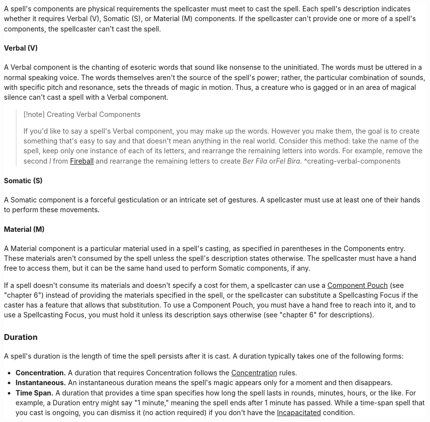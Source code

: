 A spell's components are physical requirements the spellcaster must meet to cast the spell. Each spell's description indicates whether it requires Verbal (V), Somatic (S), or Material (M) components. If the spellcaster can't provide one or more of a spell's components, the spellcaster can't cast the spell.

#### Verbal (V)

A Verbal component is the chanting of esoteric words that sound like nonsense to the uninitiated. The words must be uttered in a normal speaking voice. The words themselves aren't the source of the spell's power; rather, the particular combination of sounds, with specific pitch and resonance, sets the threads of magic in motion. Thus, a creature who is gagged or in an area of magical silence can't cast a spell with a Verbal component.

> [!note] Creating Verbal Components
> 
> If you'd like to say a spell's Verbal component, you may make up the words. However you make them, the goal is to create something that's easy to say and that doesn't mean anything in the real world. Consider this method: take the name of the spell, keep only one instance of each of its letters, and rearrange the remaining letters into words. For example, remove the second *l* from [Fireball](3-Mechanics/CLI/spells/fireball-xphb.md) and rearrange the remaining letters to create *Ber Fila* or*Fel Bira*.
^creating-verbal-components

#### Somatic (S)

A Somatic component is a forceful gesticulation or an intricate set of gestures. A spellcaster must use at least one of their hands to perform these movements.

#### Material (M)

A Material component is a particular material used in a spell's casting, as specified in parentheses in the Components entry. These materials aren't consumed by the spell unless the spell's description states otherwise. The spellcaster must have a hand free to access them, but it can be the same hand used to perform Somatic components, if any.

If a spell doesn't consume its materials and doesn't specify a cost for them, a spellcaster can use a [Component Pouch](3-Mechanics/CLI/items/component-pouch-xphb.md) (see "chapter 6") instead of providing the materials specified in the spell, or the spellcaster can substitute a Spellcasting Focus if the caster has a feature that allows that substitution. To use a Component Pouch, you must have a hand free to reach into it, and to use a Spellcasting Focus, you must hold it unless its description says otherwise (see "chapter 6" for descriptions).

### Duration

A spell's duration is the length of time the spell persists after it is cast. A duration typically takes one of the following forms:

- **Concentration.** A duration that requires Concentration follows the [Concentration](3-Mechanics/CLI/rules/conditions.md#Concentration) rules.  
- **Instantaneous.** An instantaneous duration means the spell's magic appears only for a moment and then disappears.  
- **Time Span.** A duration that provides a time span specifies how long the spell lasts in rounds, minutes, hours, or the like. For example, a Duration entry might say "1 minute," meaning the spell ends after 1 minute has passed. While a time-span spell that you cast is ongoing, you can dismiss it (no action required) if you don't have the [Incapacitated](3-Mechanics/CLI/rules/conditions.md#Incapacitated) condition.  
